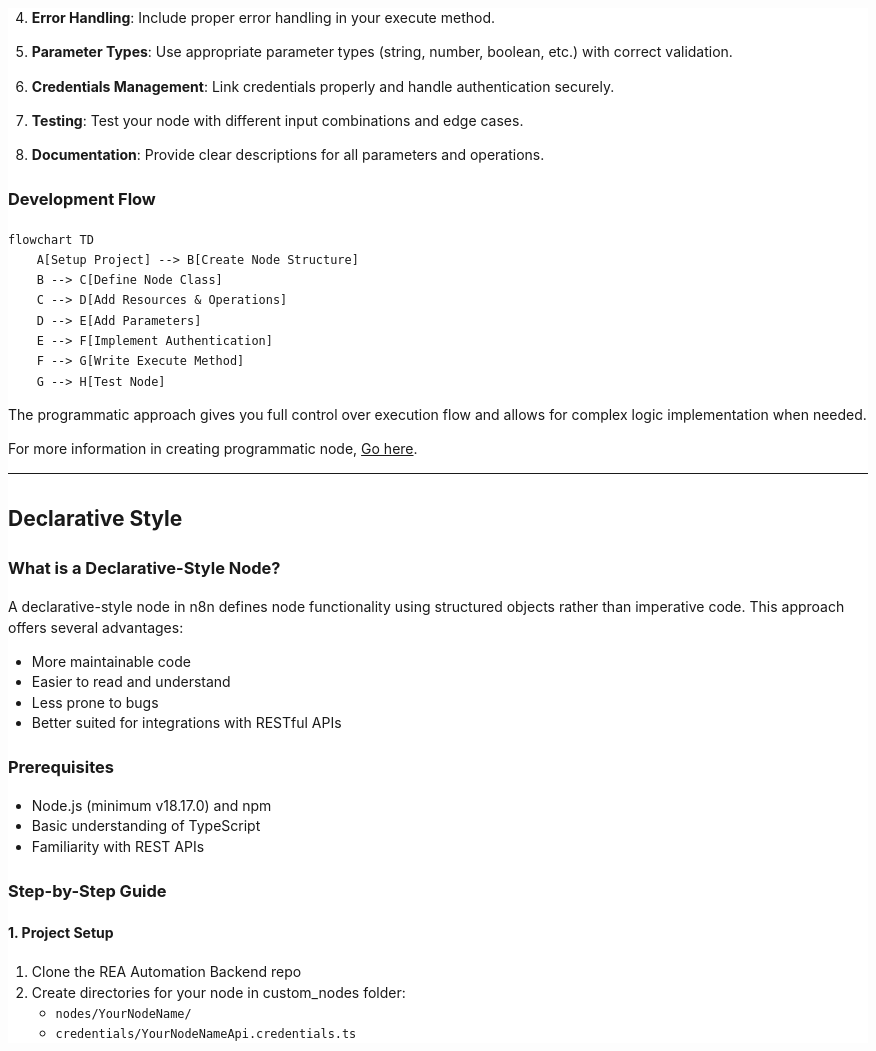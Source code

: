 4. **Error Handling**: Include proper error handling in your execute method.

5. **Parameter Types**: Use appropriate parameter types (string, number, boolean, etc.) with correct validation.

6. **Credentials Management**: Link credentials properly and handle authentication securely.

7. **Testing**: Test your node with different input combinations and edge cases.

8. **Documentation**: Provide clear descriptions for all parameters and operations.

### Development Flow

```mermaid
flowchart TD
    A[Setup Project] --> B[Create Node Structure]
    B --> C[Define Node Class]
    C --> D[Add Resources & Operations]
    D --> E[Add Parameters]
    E --> F[Implement Authentication]
    F --> G[Write Execute Method]
    G --> H[Test Node]
```

The programmatic approach gives you full control over execution flow and allows for complex logic implementation when needed.

For more information in creating programmatic node, [Go here](https://docs.n8n.io/integrations/creating-nodes/build/programmatic-style-node/).

<hr />

## Declarative Style

### What is a Declarative-Style Node?

A declarative-style node in n8n defines node functionality using structured objects rather than imperative code. This approach offers several advantages:

- More maintainable code
- Easier to read and understand
- Less prone to bugs
- Better suited for integrations with RESTful APIs

### Prerequisites

- Node.js (minimum v18.17.0) and npm
- Basic understanding of TypeScript
- Familiarity with REST APIs

### Step-by-Step Guide

#### 1. Project Setup

1. Clone the REA Automation Backend repo
2. Create directories for your node in custom_nodes folder:
   - `nodes/YourNodeName/`
   - `credentials/YourNodeNameApi.credentials.ts`
